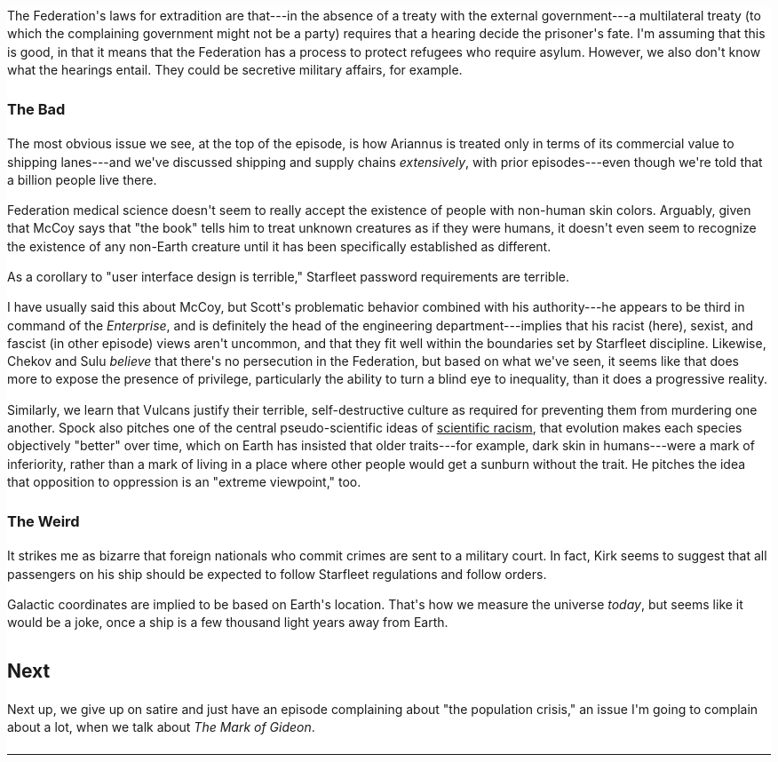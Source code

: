 The Federation's laws for extradition are that---in the absence of a treaty with the external government---a multilateral treaty (to which the complaining government might not be a party) requires that a hearing decide the prisoner's fate.  I'm assuming that this is good, in that it means that the Federation has a process to protect refugees who require asylum.  However, we also don't know what the hearings entail.  They could be secretive military affairs, for example.

### The Bad

The most obvious issue we see, at the top of the episode, is how Ariannus is treated only in terms of its commercial value to shipping lanes---and we've discussed shipping and supply chains *extensively*, with prior episodes---even though we're told that a billion people live there.

Federation medical science doesn't seem to really accept the existence of people with non-human skin colors.  Arguably, given that McCoy says that "the book" tells him to treat unknown creatures as if they were humans, it doesn't even seem to recognize the existence of any non-Earth creature until it has been specifically established as different.

As a corollary to "user interface design is terrible," Starfleet password requirements are terrible.

I have usually said this about McCoy, but Scott's problematic behavior combined with his authority---he appears to be third in command of the *Enterprise*, and is definitely the head of the engineering department---implies that his racist (here), sexist, and fascist (in other episode) views aren't uncommon, and that they fit well within the boundaries set by Starfleet discipline.  Likewise, Chekov and Sulu *believe* that there's no persecution in the Federation, but based on what we've seen, it seems like that does more to expose the presence of privilege, particularly the ability to turn a blind eye to inequality, than it does a progressive reality.

Similarly, we learn that Vulcans justify their terrible, self-destructive culture as required for preventing them from murdering one another.  Spock also pitches one of the central pseudo-scientific ideas of [scientific racism](https://en.wikipedia.org/wiki/Scientific_racism), that evolution makes each species objectively "better" over time, which on Earth has insisted that older traits---for example, dark skin in humans---were a mark of inferiority, rather than a mark of living in a place where other people would get a sunburn without the trait.  He pitches the idea that opposition to oppression is an "extreme viewpoint," too.

### The Weird

It strikes me as bizarre that foreign nationals who commit crimes are sent to a military court.  In fact, Kirk seems to suggest that all passengers on his ship should be expected to follow Starfleet regulations and follow orders.

Galactic coordinates are implied to be based on Earth's location.  That's how we measure the universe *today*, but seems like it would be a joke, once a ship is a few thousand light years away from Earth.

## Next

Next up, we give up on satire and just have an episode complaining about "the population crisis," an issue I'm going to complain about a lot, when we talk about *The Mark of Gideon*.

#### <i class="far fa-hand-spock"></i>

* * *
